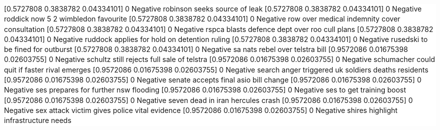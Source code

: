 [0.5727808  0.3838782  0.04334101]
0
Negative
robinson seeks source of leak
[0.5727808  0.3838782  0.04334101]
0
Negative
roddick now 5 2 wimbledon favourite
[0.5727808  0.3838782  0.04334101]
0
Negative
row over medical indemnity cover consultation
[0.5727808  0.3838782  0.04334101]
0
Negative
rspca blasts defence dept over roo cull plans
[0.5727808  0.3838782  0.04334101]
0
Negative
ruddock applies for hold on detention ruling
[0.5727808  0.3838782  0.04334101]
0
Negative
rusedski to be fined for outburst
[0.5727808  0.3838782  0.04334101]
0
Negative
sa nats rebel over telstra bill
[0.9572086  0.01675398 0.02603755]
0
Negative
schultz still rejects full sale of telstra
[0.9572086  0.01675398 0.02603755]
0
Negative
schumacher could quit if faster rival emerges
[0.9572086  0.01675398 0.02603755]
0
Negative
search anger triggered uk soldiers deaths residents
[0.9572086  0.01675398 0.02603755]
0
Negative
senate accepts final asio bill change
[0.9572086  0.01675398 0.02603755]
0
Negative
ses prepares for further nsw flooding
[0.9572086  0.01675398 0.02603755]
0
Negative
ses to get training boost
[0.9572086  0.01675398 0.02603755]
0
Negative
seven dead in iran hercules crash
[0.9572086  0.01675398 0.02603755]
0
Negative
sex attack victim gives police vital evidence
[0.9572086  0.01675398 0.02603755]
0
Negative
shires highlight infrastructure needs
